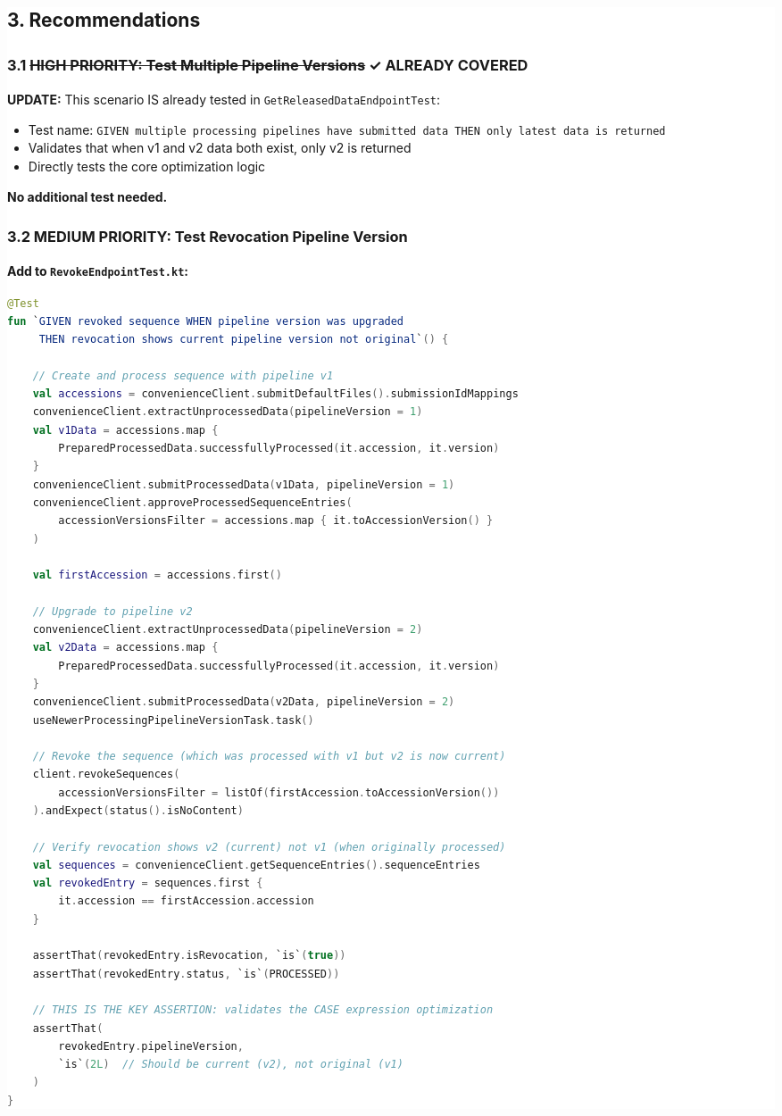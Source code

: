 ## 3. Recommendations

### 3.1 ~~HIGH PRIORITY: Test Multiple Pipeline Versions~~ ✓ ALREADY COVERED

**UPDATE:** This scenario IS already tested in `GetReleasedDataEndpointTest`:
- Test name: `GIVEN multiple processing pipelines have submitted data THEN only latest data is returned`
- Validates that when v1 and v2 data both exist, only v2 is returned
- Directly tests the core optimization logic

**No additional test needed.**

### 3.2 MEDIUM PRIORITY: Test Revocation Pipeline Version

**Add to `RevokeEndpointTest.kt`:**

```kotlin
@Test
fun `GIVEN revoked sequence WHEN pipeline version was upgraded
     THEN revocation shows current pipeline version not original`() {

    // Create and process sequence with pipeline v1
    val accessions = convenienceClient.submitDefaultFiles().submissionIdMappings
    convenienceClient.extractUnprocessedData(pipelineVersion = 1)
    val v1Data = accessions.map {
        PreparedProcessedData.successfullyProcessed(it.accession, it.version)
    }
    convenienceClient.submitProcessedData(v1Data, pipelineVersion = 1)
    convenienceClient.approveProcessedSequenceEntries(
        accessionVersionsFilter = accessions.map { it.toAccessionVersion() }
    )

    val firstAccession = accessions.first()

    // Upgrade to pipeline v2
    convenienceClient.extractUnprocessedData(pipelineVersion = 2)
    val v2Data = accessions.map {
        PreparedProcessedData.successfullyProcessed(it.accession, it.version)
    }
    convenienceClient.submitProcessedData(v2Data, pipelineVersion = 2)
    useNewerProcessingPipelineVersionTask.task()

    // Revoke the sequence (which was processed with v1 but v2 is now current)
    client.revokeSequences(
        accessionVersionsFilter = listOf(firstAccession.toAccessionVersion())
    ).andExpect(status().isNoContent)

    // Verify revocation shows v2 (current) not v1 (when originally processed)
    val sequences = convenienceClient.getSequenceEntries().sequenceEntries
    val revokedEntry = sequences.first {
        it.accession == firstAccession.accession
    }

    assertThat(revokedEntry.isRevocation, `is`(true))
    assertThat(revokedEntry.status, `is`(PROCESSED))

    // THIS IS THE KEY ASSERTION: validates the CASE expression optimization
    assertThat(
        revokedEntry.pipelineVersion,
        `is`(2L)  // Should be current (v2), not original (v1)
    )
}
```
